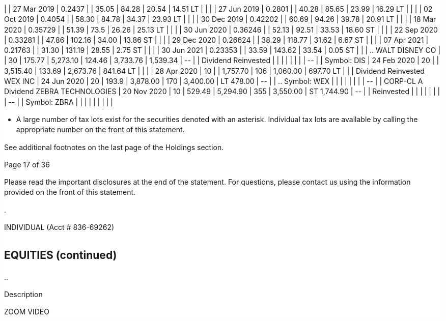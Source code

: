 |                                             | 27 Mar 2019        | 0.2437     |         | 35.05          | 84.28       | 20.54        | 14.51 LT                |                                      |
|                                             | 27 Jun 2019        | 0.2801     |         | 40.28          | 85.65       | 23.99        | 16.29 LT                |                                      |
|                                             | 02 Oct 2019        | 0.4054     |         | 58.30          | 84.78       | 34.37        | 23.93 LT                |                                      |
|                                             | 30 Dec 2019        | 0.42202    |         | 60.69          | 94.26       | 39.78        | 20.91 LT                |                                      |
|                                             | 18 Mar 2020        | 0.35729    |         | 51.39          | 73.5        | 26.26        | 25.13 LT                |                                      |
|                                             | 30 Jun 2020        | 0.36246    |         | 52.13          | 92.51       | 33.53        | 18.60 ST                |                                      |
|                                             | 22 Sep 2020        | 0.33281    |         | 47.86          | 102.16      | 34.00        | 13.86 ST                |                                      |
|                                             | 29 Dec 2020        | 0.26624    |         | 38.29          | 118.77      | 31.62        | 6.67 ST                 |                                      |
|                                             | 07 Apr 2021        | 0.21763    |         | 31.30          | 131.19      | 28.55        | 2.75 ST                 |                                      |
|                                             | 30 Jun 2021        | 0.23353    |         | 33.59          | 143.62      | 33.54        | 0.05 ST                 |                                      |
| .. WALT DISNEY CO                           |                    | 30         | 175.77  | 5,273.10       | 124.46      | 3,733.76     | 1,539.34                | --                                   |
| Dividend Reinvested                         |                    |            |         |                |             |              |                         | --                                   |
| Symbol: DIS                                 | 24 Feb 2020        | 20         |         | 3,515.40       | 133.69      | 2,673.76     | 841.64 LT               |                                      |
|                                             | 28 Apr 2020        | 10         |         | 1,757.70       | 106         | 1,060.00     | 697.70 LT               |                                      |
| Dividend Reinvested WEX INC                 | 24 Jun 2020        | 20         | 193.9   | 3,878.00       | 170         | 3,400.00     | LT 478.00               | --                                   |
| .. Symbol: WEX                              |                    |            |         |                |             |              |                         | --                                   |
| CORP-CL A Dividend ZEBRA TECHNOLOGIES       | 20 Nov 2020        | 10         | 529.49  | 5,294.90       | 355         | 3,550.00     | ST 1,744.90             | --                                   |
| Reinvested                                  |                    |            |         |                |             |              |                         | --                                   |
| Symbol: ZBRA                                |                    |            |         |                |             |              |                         |                                      |

* A large number of tax lots exist for the securities denoted with an asterisk. Individual tax lots are available by calling the appropriate number on the front of this statement.

See additional footnotes on the last page of the Holdings section.

Page  17 of 36

Please read the important disclosures at the end of the statement. For questions, please contact us using the information provided on the front of this statement.

.

INDIVIDUAL  (Acct # 836-69262)

## EQUITIES (continued)

..

Description

ZOOM VIDEO
